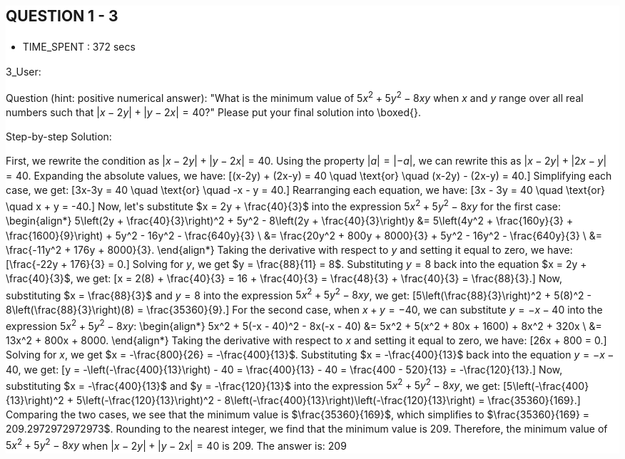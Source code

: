 

## QUESTION 1 - 3 
- TIME_SPENT : 372 secs

3_User:

Question (hint: positive numerical answer):
"What is the minimum value of $5x^2+5y^2-8xy$ when $x$ and $y$ range over all real numbers such that $|x-2y| + |y-2x| = 40$?"
Please put your final solution into \boxed{}.

Step-by-step Solution:


First, we rewrite the condition as $|x-2y| + |y-2x| = 40$.
Using the property $|a| = |-a|$, we can rewrite this as $|x-2y| + |2x-y| = 40$.
Expanding the absolute values, we have:
\[(x-2y) + (2x-y) = 40 \quad \text{or} \quad (x-2y) - (2x-y) = 40.\]
Simplifying each case, we get:
\[3x-3y = 40 \quad \text{or} \quad -x - y = 40.\]
Rearranging each equation, we have:
\[3x - 3y = 40 \quad \text{or} \quad x + y = -40.\]
Now, let's substitute $x = 2y + \frac{40}{3}$ into the expression $5x^2+5y^2-8xy$ for the first case:
\begin{align*}
5\left(2y + \frac{40}{3}\right)^2 + 5y^2 - 8\left(2y + \frac{40}{3}\right)y &= 5\left(4y^2 + \frac{160y}{3} + \frac{1600}{9}\right) + 5y^2 - 16y^2 - \frac{640y}{3} \\
&= \frac{20y^2 + 800y + 8000}{3} + 5y^2 - 16y^2 - \frac{640y}{3} \\
&= \frac{-11y^2 + 176y + 8000}{3}.
\end{align*}
Taking the derivative with respect to $y$ and setting it equal to zero, we have:
\[\frac{-22y + 176}{3} = 0.\]
Solving for $y$, we get $y = \frac{88}{11} = 8$.
Substituting $y = 8$ back into the equation $x = 2y + \frac{40}{3}$, we get:
\[x = 2(8) + \frac{40}{3} = 16 + \frac{40}{3} = \frac{48}{3} + \frac{40}{3} = \frac{88}{3}.\]
Now, substituting $x = \frac{88}{3}$ and $y = 8$ into the expression $5x^2+5y^2-8xy$, we get:
\[5\left(\frac{88}{3}\right)^2 + 5(8)^2 - 8\left(\frac{88}{3}\right)(8) = \frac{35360}{9}.\]
For the second case, when $x + y = -40$, we can substitute $y = -x - 40$ into the expression $5x^2+5y^2-8xy$:
\begin{align*}
5x^2 + 5(-x - 40)^2 - 8x(-x - 40) &= 5x^2 + 5(x^2 + 80x + 1600) + 8x^2 + 320x \\
&= 13x^2 + 800x + 8000.
\end{align*}
Taking the derivative with respect to $x$ and setting it equal to zero, we have:
\[26x + 800 = 0.\]
Solving for $x$, we get $x = -\frac{800}{26} = -\frac{400}{13}$.
Substituting $x = -\frac{400}{13}$ back into the equation $y = -x - 40$, we get:
\[y = -\left(-\frac{400}{13}\right) - 40 = \frac{400}{13} - 40 = \frac{400 - 520}{13} = -\frac{120}{13}.\]
Now, substituting $x = -\frac{400}{13}$ and $y = -\frac{120}{13}$ into the expression $5x^2+5y^2-8xy$, we get:
\[5\left(-\frac{400}{13}\right)^2 + 5\left(-\frac{120}{13}\right)^2 - 8\left(-\frac{400}{13}\right)\left(-\frac{120}{13}\right) = \frac{35360}{169}.\]
Comparing the two cases, we see that the minimum value is $\frac{35360}{169}$, which simplifies to $\frac{35360}{169} = 209.2972972972973$.
Rounding to the nearest integer, we find that the minimum value is 209.
Therefore, the minimum value of $5x^2+5y^2-8xy$ when $|x-2y| + |y-2x| = 40$ is 209. The answer is: $209$
